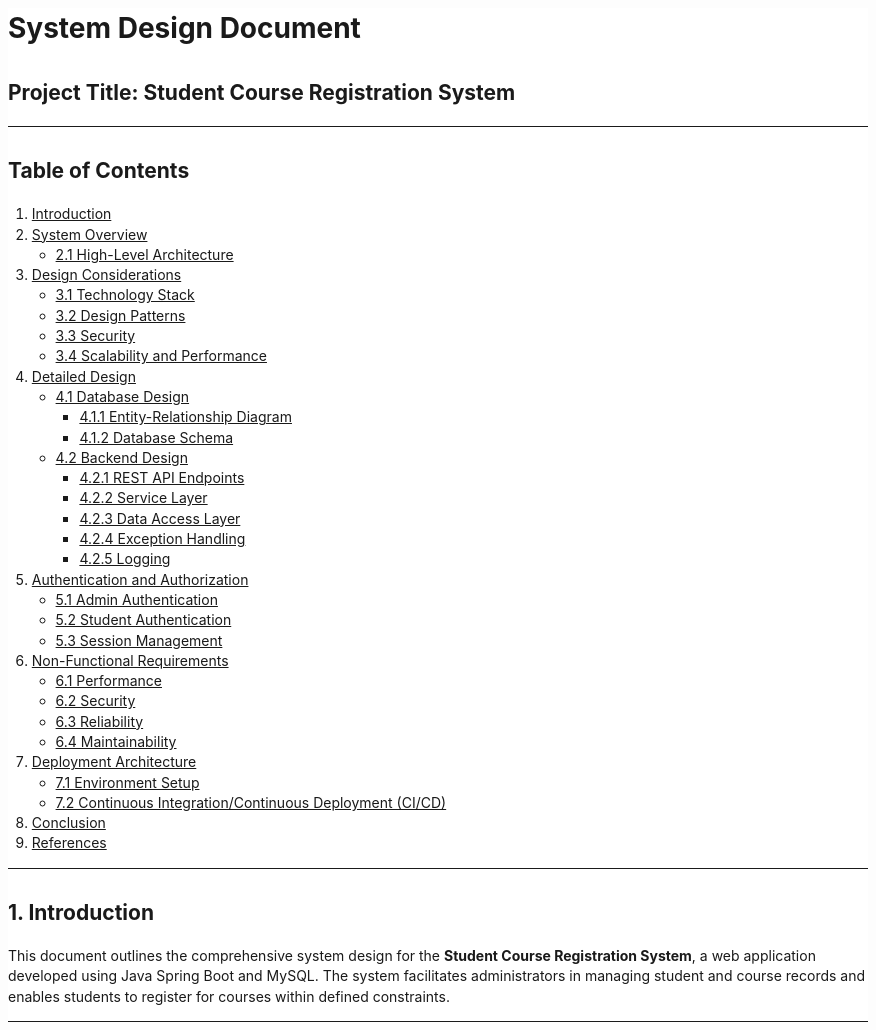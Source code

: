 # System Design Document

## Project Title: Student Course Registration System

---

## Table of Contents

1. [Introduction](#1-introduction)
2. [System Overview](#2-system-overview)
    - [2.1 High-Level Architecture](#21-high-level-architecture)
3. [Design Considerations](#3-design-considerations)
    - [3.1 Technology Stack](#31-technology-stack)
    - [3.2 Design Patterns](#32-design-patterns)
    - [3.3 Security](#33-security)
    - [3.4 Scalability and Performance](#34-scalability-and-performance)
4. [Detailed Design](#4-detailed-design)
    - [4.1 Database Design](#41-database-design)
        - [4.1.1 Entity-Relationship Diagram](#411-entity-relationship-diagram)
        - [4.1.2 Database Schema](#412-database-schema)
    - [4.2 Backend Design](#42-backend-design)
        - [4.2.1 REST API Endpoints](#421-rest-api-endpoints)
        - [4.2.2 Service Layer](#422-service-layer)
        - [4.2.3 Data Access Layer](#423-data-access-layer)
        - [4.2.4 Exception Handling](#424-exception-handling)
        - [4.2.5 Logging](#425-logging)
5. [Authentication and Authorization](#5-authentication-and-authorization)
    - [5.1 Admin Authentication](#51-admin-authentication)
    - [5.2 Student Authentication](#52-student-authentication)
    - [5.3 Session Management](#53-session-management)
6. [Non-Functional Requirements](#6-non-functional-requirements)
    - [6.1 Performance](#61-performance)
    - [6.2 Security](#62-security)
    - [6.3 Reliability](#63-reliability)
    - [6.4 Maintainability](#64-maintainability)
7. [Deployment Architecture](#7-deployment-architecture)
    - [7.1 Environment Setup](#71-environment-setup)
    - [7.2 Continuous Integration/Continuous Deployment (CI/CD)](#72-continuous-integrationcontinuous-deployment-cicd)
8. [Conclusion](#8-conclusion)
9. [References](#9-references)

---

## 1. Introduction

This document outlines the comprehensive system design for the **Student Course Registration System**, a web application developed using Java Spring Boot and MySQL. The system facilitates administrators in managing student and course records and enables students to register for courses within defined constraints.

---